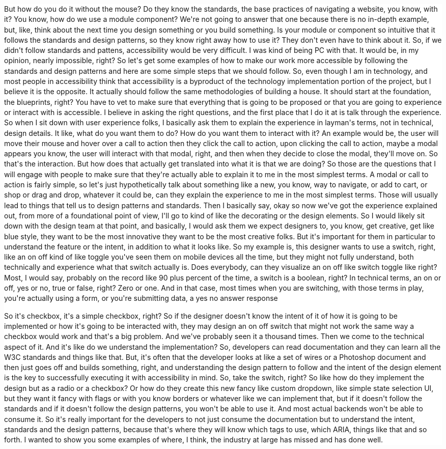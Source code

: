 But how do you do it without the mouse? Do they know the standards, the base practices of navigating a website, you know, with it? You know, how do we use a module component? We're not going to answer that one because there is no in-depth example, but, like, think about the next time you design something or you build something. Is your module or component so intuitive that it follows the standards and design patterns, so they know right away how to use it? They don't even have to think about it. So, if we didn't follow standards and pattens, accessibility would be very difficult. I was kind of being PC with that. It would be, in my opinion, nearly impossible, right? So let's get some examples of how to make our work more accessible by following the standards and design patterns and here are some simple steps that we should follow. So, even though I am in technology, and most people in accessibility think that accessibility is a byproduct of the technology implementation portion of the project, but I believe it is the opposite. It actually should follow the same methodologies of building a house. It should start at the foundation, the blueprints, right? You have to vet to make sure that everything that is going to be proposed or that you are going to experience or interact with is accessible. I believe in asking the right questions, and the first place that I do it at is talk through the experience. So when I sit down with user experience folks, I basically ask them to explain the experience in layman's terms, not in technical, design details. It like, what do you want them to do? How do you want them to interact with it? An example would be, the user will move their mouse and hover over a call to action then they click the call to action, upon clicking the call to action, maybe a modal appears you know, the user will interact with that modal, right, and then when they decide to close the modal, they'll move on. So that's the interaction. But how does that actually get translated into what it is that we are doing? So those are the questions that I will engage with people to make sure that they're actually able to explain it to me in the most simplest terms. A modal or call to action is fairly simple, so let's just hypothetically talk about something like a new, you know, way to navigate, or add to cart, or shop or drag and drop, whatever it could be, can they explain the experience to me in the most simplest terms. Those will usually lead to things that tell us to design patterns and standards. Then I basically say, okay so now we've got the experience explained out, from more of a foundational point of view, I'll go to kind of like the decorating or the design elements. So I would likely sit down with the design team at that point, and  basically, I would ask them we expect designers to, you know, get creative, get like blue style, they want to be the most innovative they want to be the most creative folks. But it's important for them in particular to understand the feature or the intent, in addition to what it looks like. So my example is, this designer wants to use a switch, right, like an on off kind of like toggle you've seen them on mobile devices all the time, but they might not fully understand, both technically and experience what that switch actually is. Does everybody, can they visualize an on off like switch toggle like right? Most, I would say, probably on the record like 90 plus percent of the time, a switch is a boolean, right? In technical terms, an on or off, yes or no, true or false, right? Zero or one. And in that case, most times when you are switching, with those terms in play, you're actually using a form, or you're submitting data, a yes no answer response

So it's checkbox, it's a simple checkbox, right? So if the designer doesn't know the intent of it of how it is going to be implemented or how it's going to be interacted with, they may design an on off switch that might not work the same way a checkbox would work and that's a big problem. And we've probably seen it a thousand times. Then we come to the technical aspect of it. And it's like do we understand the implementation? So, developers can read documentation and they can learn all the W3C standards and things like that. But, it's often that the developer looks at like a set of wires or a Photoshop document and then just goes off and builds something, right, and understanding the design pattern to follow and the intent of the design element is the key to successfully executing it with accessibility in mind. So, take the switch, right?
So like how do they implement the design but as a radio or a checkbox? Or how do they create this new fancy like custom dropdown, like simple state selection UI, but they want it fancy with flags or with you know borders or whatever like we can implement that, but if it doesn't follow the standards and if it doesn't follow the design patterns, you won't be able to use it. And most actual backends won't be able to consume it. So it's really important for the developers to not just consume the documentation but to understand the intent, standards and the design patterns, because that's where they will know which tags to use, which ARIA, things like that and so forth. I wanted to show you some examples of where, I think, the industry at large has missed and has done well.
